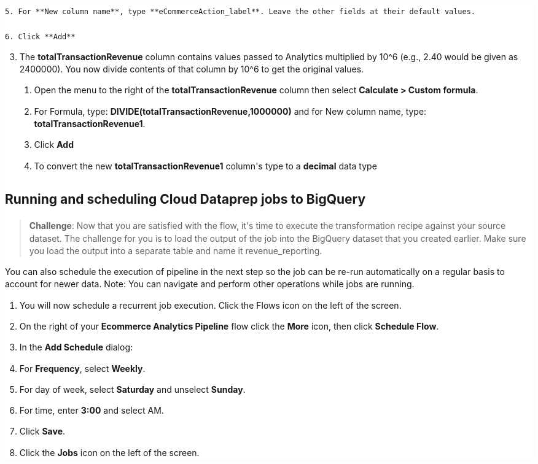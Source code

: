     5. For **New column name**, type **eCommerceAction_label**. Leave the other fields at their default values.

    6. Click **Add**

3. The **totalTransactionRevenue** column contains values passed to Analytics multiplied by 10^6 (e.g., 2.40 would be given as 2400000). You now divide contents of that column by 10^6 to get the original values.

    1. Open the menu to the right of the **totalTransactionRevenue** column  then select **Calculate > Custom formula**.

    2. For Formula, type: **DIVIDE(totalTransactionRevenue,1000000)** and for New column name, type: **totalTransactionRevenue1**.

    3. Click **Add**

    4. To convert the new **totalTransactionRevenue1** column's type to a **decimal** data type


## Running and scheduling Cloud Dataprep jobs to BigQuery

> **Challenge**: Now that you are satisfied with the flow, it's time to execute the transformation recipe against your source dataset. The challenge for you is to load the output of the job into the BigQuery dataset that you created earlier. Make sure you load the output into a separate table and name it revenue_reporting.

You can also schedule the execution of pipeline in the next step so the job can be re-run automatically on a regular basis to account for newer data. Note: You can navigate and perform other operations while jobs are running.

1. You will now schedule a recurrent job execution. Click the Flows icon on the left of the screen.

2. On the right of your **Ecommerce Analytics Pipeline** flow click the **More** icon, then click **Schedule Flow**.

3. In the **Add Schedule** dialog:

4. For **Frequency**, select **Weekly**.

5. For day of week, select **Saturday** and unselect **Sunday**.

6. For time, enter **3:00** and select AM.

7. Click **Save**.

8. Click the **Jobs** icon on the left of the screen.